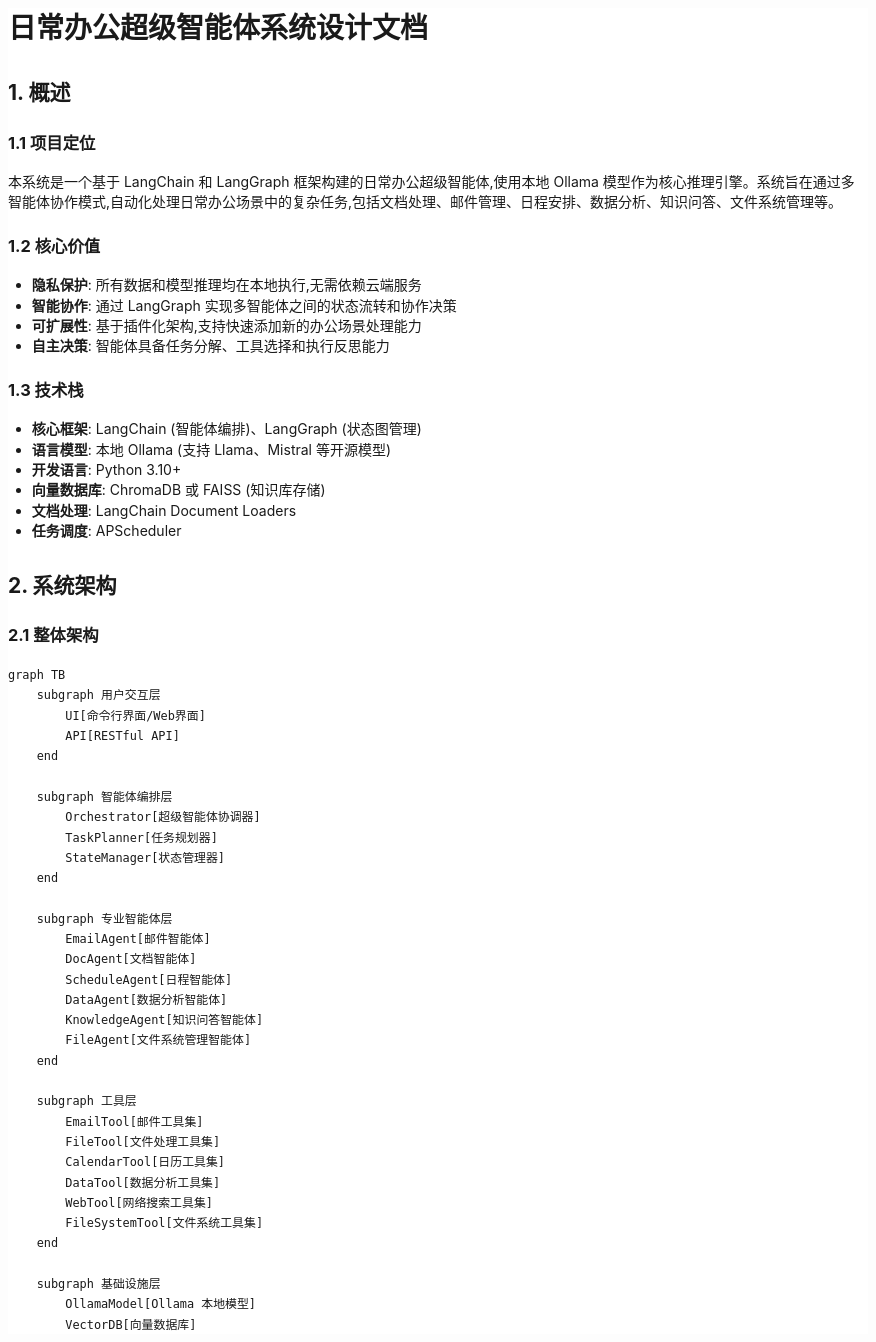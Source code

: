 # 日常办公超级智能体系统设计文档

## 1. 概述

### 1.1 项目定位
本系统是一个基于 LangChain 和 LangGraph 框架构建的日常办公超级智能体,使用本地 Ollama 模型作为核心推理引擎。系统旨在通过多智能体协作模式,自动化处理日常办公场景中的复杂任务,包括文档处理、邮件管理、日程安排、数据分析、知识问答、文件系统管理等。

### 1.2 核心价值
- **隐私保护**: 所有数据和模型推理均在本地执行,无需依赖云端服务
- **智能协作**: 通过 LangGraph 实现多智能体之间的状态流转和协作决策
- **可扩展性**: 基于插件化架构,支持快速添加新的办公场景处理能力
- **自主决策**: 智能体具备任务分解、工具选择和执行反思能力

### 1.3 技术栈
- **核心框架**: LangChain (智能体编排)、LangGraph (状态图管理)
- **语言模型**: 本地 Ollama (支持 Llama、Mistral 等开源模型)
- **开发语言**: Python 3.10+
- **向量数据库**: ChromaDB 或 FAISS (知识库存储)
- **文档处理**: LangChain Document Loaders
- **任务调度**: APScheduler

## 2. 系统架构

### 2.1 整体架构

```mermaid
graph TB
    subgraph 用户交互层
        UI[命令行界面/Web界面]
        API[RESTful API]
    end
    
    subgraph 智能体编排层
        Orchestrator[超级智能体协调器]
        TaskPlanner[任务规划器]
        StateManager[状态管理器]
    end
    
    subgraph 专业智能体层
        EmailAgent[邮件智能体]
        DocAgent[文档智能体]
        ScheduleAgent[日程智能体]
        DataAgent[数据分析智能体]
        KnowledgeAgent[知识问答智能体]
        FileAgent[文件系统管理智能体]
    end
    
    subgraph 工具层
        EmailTool[邮件工具集]
        FileTool[文件处理工具集]
        CalendarTool[日历工具集]
        DataTool[数据分析工具集]
        WebTool[网络搜索工具集]
        FileSystemTool[文件系统工具集]
    end
    
    subgraph 基础设施层
        OllamaModel[Ollama 本地模型]
        VectorDB[向量数据库]
```